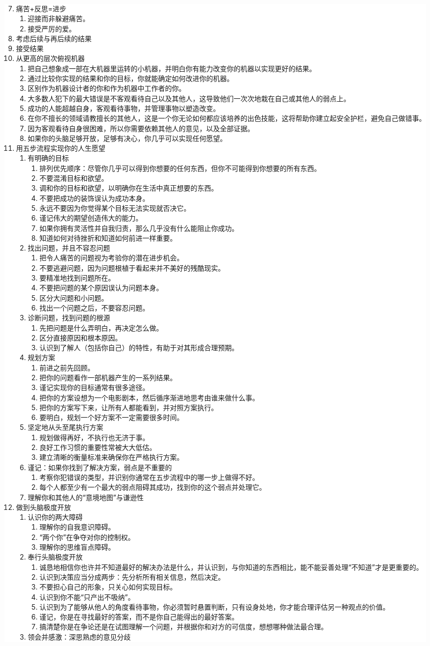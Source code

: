    7. 痛苦+反思=进步
      1. 迎接而非躲避痛苦。
      2. 接受严厉的爱。
   8. 考虑后续与再后续的结果
   9. 接受结果
   10. 从更高的层次俯视机器
       1. 把自己想象成一部在大机器里运转的小机器，并明白你有能力改变你的机器以实现更好的结果。
       2. 通过比较你实现的结果和你的目标，你就能确定如何改进你的机器。
       3. 区别作为机器设计者的你和作为机器中工作者的你。
       4. 大多数人犯下的最大错误是不客观看待自己以及其他人，这导致他们一次次地栽在自己或其他人的弱点上。
       5. 成功的人能超越自身，客观看待事物，并管理事物以塑造改变。
       6. 在你不擅长的领域请教擅长的其他人，这是一个你无论如何都应该培养的出色技能，这将帮助你建立起安全护栏，避免自己做错事。
       7. 因为客观看待自身很困难，所以你需要依赖其他人的意见，以及全部证据。
       8. 如果你的头脑足够开放，足够有决心，你几乎可以实现任何愿望。
2. 用五步流程实现你的人生愿望
   1. 有明确的目标
      1. 排列优先顺序：尽管你几乎可以得到你想要的任何东西，但你不可能得到你想要的所有东西。
      2. 不要混淆目标和欲望。
      3. 调和你的目标和欲望，以明确你在生活中真正想要的东西。
      4. 不要把成功的装饰误认为成功本身。
      5. 永远不要因为你觉得某个目标无法实现就否决它。
      6. 谨记伟大的期望创造伟大的能力。
      7. 如果你拥有灵活性并自我归责，那么几乎没有什么能阻止你成功。
      8. 知道如何对待挫折和知道如何前进一样重要。
   2. 找出问题，并且不容忍问题
      1. 把令人痛苦的问题视为考验你的潜在进步机会。
      2. 不要逃避问题，因为问题根植于看起来并不美好的残酷现实。
      3. 要精准地找到问题所在。
      4. 不要把问题的某个原因误认为问题本身。
      5. 区分大问题和小问题。
      6. 找出一个问题之后，不要容忍问题。
   3. 诊断问题，找到问题的根源
      1. 先把问题是什么弄明白，再决定怎么做。
      2. 区分直接原因和根本原因。
      3. 认识到了解人（包括你自己）的特性，有助于对其形成合理预期。
   4. 规划方案
      1. 前进之前先回顾。
      2. 把你的问题看作一部机器产生的一系列结果。
      3. 谨记实现你的目标通常有很多途径。
      4. 把你的方案设想为一个电影剧本，然后循序渐进地思考由谁来做什么事。
      5. 把你的方案写下来，让所有人都能看到，并对照方案执行。
      6. 要明白，规划一个好方案不一定需要很多时间。
   5. 坚定地从头至尾执行方案
      1. 规划做得再好，不执行也无济于事。
      2. 良好工作习惯的重要性常被大大低估。
      3. 建立清晰的衡量标准来确保你在严格执行方案。
   6. 谨记：如果你找到了解决方案，弱点是不重要的
      1. 考察你犯错误的类型，并识别你通常在五步流程中的哪一步上做得不好。
      2. 每个人都至少有一个最大的弱点阻碍其成功，找到你的这个弱点并处理它。
   7. 理解你和其他人的“意境地图”与谦逊性
3. 做到头脑极度开放
   1. 认识你的两大障碍
      1. 理解你的自我意识障碍。
      2. “两个你”在争夺对你的控制权。
      3. 理解你的思维盲点障碍。
   2. 奉行头脑极度开放
      1. 诚恳地相信你也许并不知道最好的解决办法是什么，并认识到，与你知道的东西相比，能不能妥善处理“不知道”才是更重要的。
      2. 认识到决策应当分成两步：先分析所有相关信息，然后决定。
      3. 不要担心自己的形象，只关心如何实现目标。
      4. 认识到你不能“只产出不吸纳”。
      5. 认识到为了能够从他人的角度看待事物，你必须暂时悬置判断，只有设身处地，你才能合理评估另一种观点的价值。
      6. 谨记，你是在寻找最好的答案，而不是你自己能得出的最好答案。
      7. 搞清楚你是在争论还是在试图理解一个问题，并根据你和对方的可信度，想想哪种做法最合理。
   3. 领会并感激：深思熟虑的意见分歧